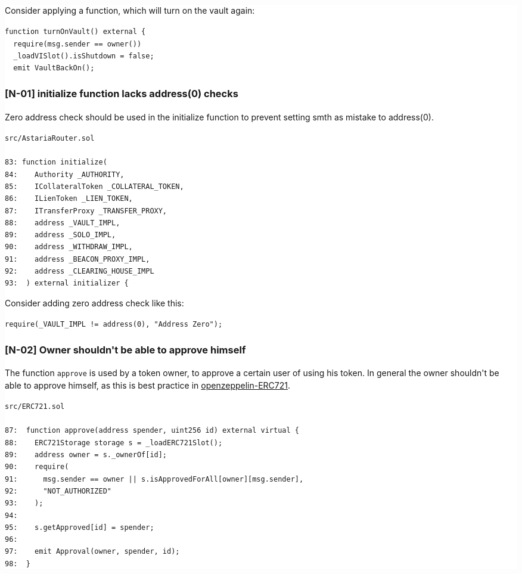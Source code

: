 Consider applying a function, which will turn on the vault again:

```solidity
function turnOnVault() external {
  require(msg.sender == owner())
  _loadVISlot().isShutdown = false;
  emit VaultBackOn();
```

### [N-01] initialize function lacks address(0) checks
Zero address check should be used in the initialize function to prevent setting smth as mistake to address(0).

```solidity
src/AstariaRouter.sol

83: function initialize(
84:    Authority _AUTHORITY,
85:    ICollateralToken _COLLATERAL_TOKEN,
86:    ILienToken _LIEN_TOKEN,
87:    ITransferProxy _TRANSFER_PROXY,
88:    address _VAULT_IMPL,
89:    address _SOLO_IMPL,
90:    address _WITHDRAW_IMPL,
91:    address _BEACON_PROXY_IMPL,
92:    address _CLEARING_HOUSE_IMPL
93:  ) external initializer {
```

Consider adding zero address check like this:
```solidity
require(_VAULT_IMPL != address(0), "Address Zero");
```

### [N-02] Owner shouldn't be able to approve himself
The function `approve` is used by a token owner, to approve a certain user of using his token.
In general the owner shouldn't be able to approve himself, as this is best practice in [openzeppelin-ERC721](https://github.com/OpenZeppelin/openzeppelin-contracts/blob/master/contracts/token/ERC721/ERC721.sol#L114).

```solidity
src/ERC721.sol

87:  function approve(address spender, uint256 id) external virtual {
88:    ERC721Storage storage s = _loadERC721Slot();
89:    address owner = s._ownerOf[id];
90:    require(
91:      msg.sender == owner || s.isApprovedForAll[owner][msg.sender],
92:      "NOT_AUTHORIZED"
93:    );
94:
95:    s.getApproved[id] = spender;
96:
97:    emit Approval(owner, spender, id);
98:  }
```

